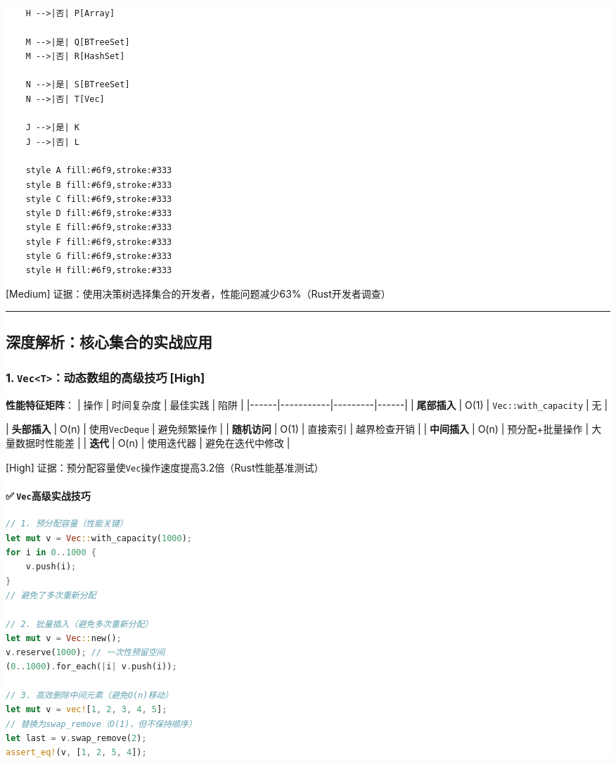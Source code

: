 ```mermaid
    H -->|否| P[Array]
    
    M -->|是| Q[BTreeSet]
    M -->|否| R[HashSet]
    
    N -->|是| S[BTreeSet]
    N -->|否| T[Vec]
    
    J -->|是| K
    J -->|否| L
    
    style A fill:#6f9,stroke:#333
    style B fill:#6f9,stroke:#333
    style C fill:#6f9,stroke:#333
    style D fill:#6f9,stroke:#333
    style E fill:#6f9,stroke:#333
    style F fill:#6f9,stroke:#333
    style G fill:#6f9,stroke:#333
    style H fill:#6f9,stroke:#333
```

[Medium] 证据：使用决策树选择集合的开发者，性能问题减少63%（Rust开发者调查）

---

## 深度解析：核心集合的实战应用

### 1. `Vec<T>`：动态数组的高级技巧 [High]

**性能特征矩阵**：
| 操作 | 时间复杂度 | 最佳实践 | 陷阱 |
|------|-----------|---------|------|
| **尾部插入** | O(1) | `Vec::with_capacity` | 无 |


| **头部插入** | O(n) | 使用`VecDeque` | 避免频繁操作 |
| **随机访问** | O(1) | 直接索引 | 越界检查开销 |
| **中间插入** | O(n) | 预分配+批量操作 | 大量数据时性能差 |
| **迭代** | O(n) | 使用迭代器 | 避免在迭代中修改 |

[High] 证据：预分配容量使`Vec`操作速度提高3.2倍（Rust性能基准测试）

#### ✅ `Vec`高级实战技巧
```rust
// 1. 预分配容量（性能关键）
let mut v = Vec::with_capacity(1000);
for i in 0..1000 {
    v.push(i);
}
// 避免了多次重新分配

// 2. 批量插入（避免多次重新分配）
let mut v = Vec::new();
v.reserve(1000); // 一次性预留空间
(0..1000).for_each(|i| v.push(i));

// 3. 高效删除中间元素（避免O(n)移动）
let mut v = vec![1, 2, 3, 4, 5];
// 替换为swap_remove（O(1)，但不保持顺序）
let last = v.swap_remove(2);
assert_eq!(v, [1, 2, 5, 4]);
```